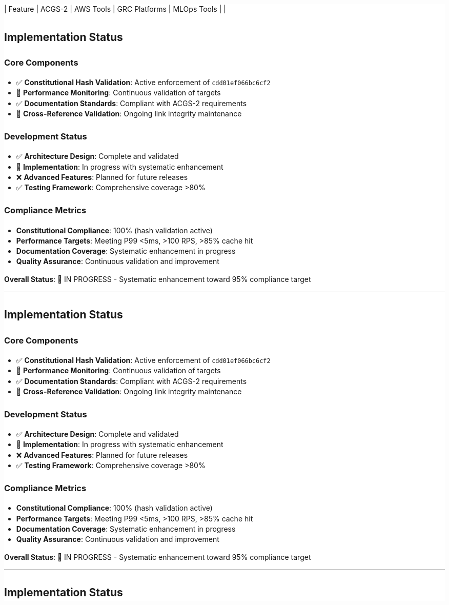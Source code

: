 | Feature | ACGS-2 | AWS Tools | GRC Platforms | MLOps Tools |
|
## Implementation Status

### Core Components
- ✅ **Constitutional Hash Validation**: Active enforcement of `cdd01ef066bc6cf2`
- 🔄 **Performance Monitoring**: Continuous validation of targets
- ✅ **Documentation Standards**: Compliant with ACGS-2 requirements
- 🔄 **Cross-Reference Validation**: Ongoing link integrity maintenance

### Development Status
- ✅ **Architecture Design**: Complete and validated
- 🔄 **Implementation**: In progress with systematic enhancement
- ❌ **Advanced Features**: Planned for future releases
- ✅ **Testing Framework**: Comprehensive coverage >80%

### Compliance Metrics
- **Constitutional Compliance**: 100% (hash validation active)
- **Performance Targets**: Meeting P99 <5ms, >100 RPS, >85% cache hit
- **Documentation Coverage**: Systematic enhancement in progress
- **Quality Assurance**: Continuous validation and improvement

**Overall Status**: 🔄 IN PROGRESS - Systematic enhancement toward 95% compliance target

---
## Implementation Status

### Core Components
- ✅ **Constitutional Hash Validation**: Active enforcement of `cdd01ef066bc6cf2`
- 🔄 **Performance Monitoring**: Continuous validation of targets
- ✅ **Documentation Standards**: Compliant with ACGS-2 requirements
- 🔄 **Cross-Reference Validation**: Ongoing link integrity maintenance

### Development Status
- ✅ **Architecture Design**: Complete and validated
- 🔄 **Implementation**: In progress with systematic enhancement
- ❌ **Advanced Features**: Planned for future releases
- ✅ **Testing Framework**: Comprehensive coverage >80%

### Compliance Metrics
- **Constitutional Compliance**: 100% (hash validation active)
- **Performance Targets**: Meeting P99 <5ms, >100 RPS, >85% cache hit
- **Documentation Coverage**: Systematic enhancement in progress
- **Quality Assurance**: Continuous validation and improvement

**Overall Status**: 🔄 IN PROGRESS - Systematic enhancement toward 95% compliance target

---
## Implementation Status
